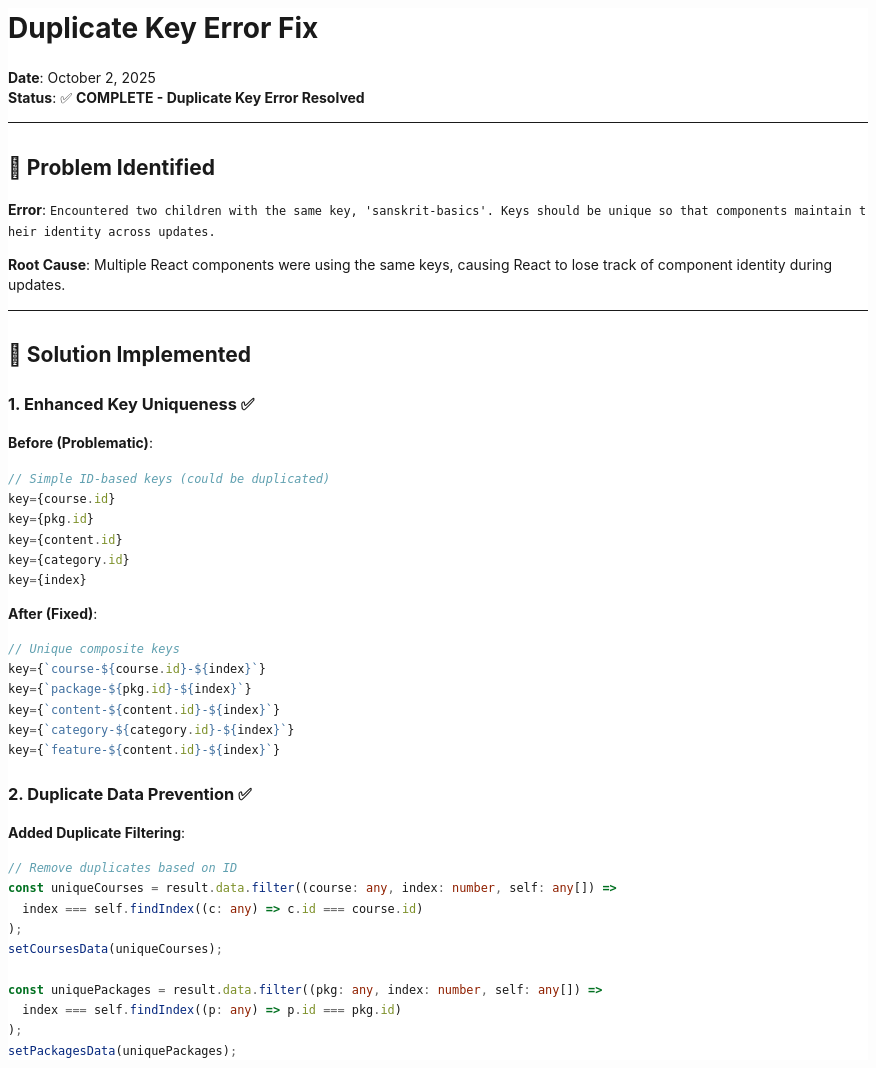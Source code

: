 # Duplicate Key Error Fix

**Date**: October 2, 2025  
**Status**: ✅ **COMPLETE - Duplicate Key Error Resolved**

---

## 🎯 Problem Identified

**Error**: `Encountered two children with the same key, 'sanskrit-basics'. Keys should be unique so that components maintain their identity across updates.`

**Root Cause**: Multiple React components were using the same keys, causing React to lose track of component identity during updates.

---

## 🔧 Solution Implemented

### 1. Enhanced Key Uniqueness ✅

**Before (Problematic)**:
```typescript
// Simple ID-based keys (could be duplicated)
key={course.id}
key={pkg.id}
key={content.id}
key={category.id}
key={index}
```

**After (Fixed)**:
```typescript
// Unique composite keys
key={`course-${course.id}-${index}`}
key={`package-${pkg.id}-${index}`}
key={`content-${content.id}-${index}`}
key={`category-${category.id}-${index}`}
key={`feature-${content.id}-${index}`}
```

### 2. Duplicate Data Prevention ✅

**Added Duplicate Filtering**:
```typescript
// Remove duplicates based on ID
const uniqueCourses = result.data.filter((course: any, index: number, self: any[]) => 
  index === self.findIndex((c: any) => c.id === course.id)
);
setCoursesData(uniqueCourses);

const uniquePackages = result.data.filter((pkg: any, index: number, self: any[]) => 
  index === self.findIndex((p: any) => p.id === pkg.id)
);
setPackagesData(uniquePackages);
```
